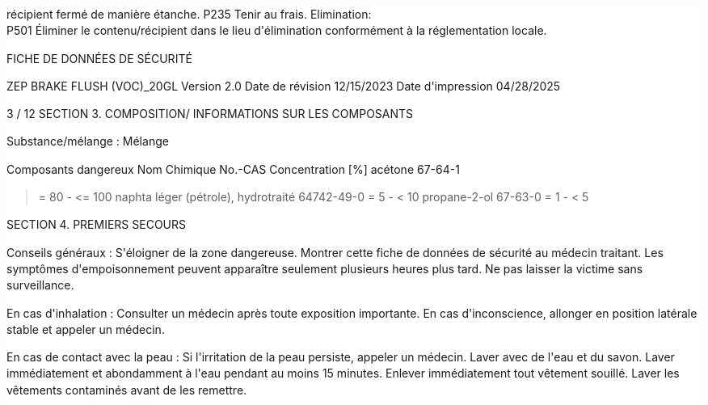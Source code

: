 récipient fermé de manière étanche. 
P235 Tenir au frais. 
Elimination:  
P501 Éliminer le contenu/récipient dans le lieu d'élimination 
conformément à la réglementation locale. 
 
 
 
 
FICHE DE DONNÉES DE SÉCURITÉ 
 
ZEP BRAKE FLUSH (VOC)_20GL 
Version 2.0 
Date de révision 12/15/2023 
Date d'impression 04/28/2025  
 
 
3 / 12 
SECTION 3. COMPOSITION/ INFORMATIONS SUR LES COMPOSANTS 
 
Substance/mélange 
: 
Mélange 
 
Composants dangereux 
Nom Chimique 
No.-CAS 
Concentration [%] 
acétone 
67-64-1 
>= 80 - <= 100 
naphta léger (pétrole), hydrotraité 
64742-49-0 
>= 5 - < 10 
propane-2-ol 
67-63-0 
>= 1 - < 5 
 
SECTION 4. PREMIERS SECOURS 
 
Conseils généraux 
: S'éloigner de la zone dangereuse. 
Montrer cette fiche de données de sécurité au médecin 
traitant. 
Les symptômes d'empoisonnement peuvent apparaître 
seulement plusieurs heures plus tard. 
Ne pas laisser la victime sans surveillance. 
 
En cas d'inhalation 
: Consulter un médecin après toute exposition importante. 
En cas d'inconscience, allonger en position latérale stable et 
appeler un médecin. 
 
En cas de contact avec la 
peau 
: Si l'irritation de la peau persiste, appeler un médecin. 
Laver avec de l'eau et du savon. 
Laver immédiatement et abondamment à l'eau pendant au 
moins 15 minutes. 
Enlever immédiatement tout vêtement souillé. 
Laver les vêtements contaminés avant de les remettre. 
 